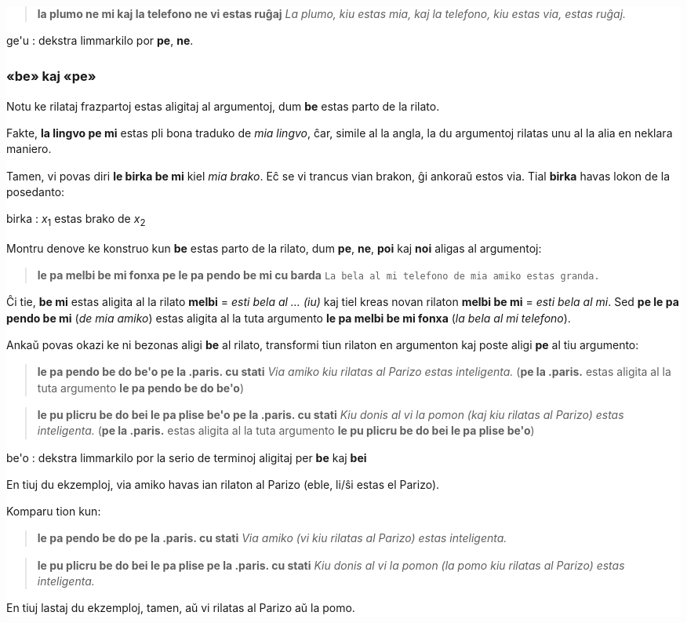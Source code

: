 > **la plumo ne mi kaj la telefono ne vi estas ruĝaj**
> _La plumo, kiu estas mia, kaj la telefono, kiu estas via, estas ruĝaj._

ge'u
: dekstra limmarkilo por **pe**, **ne**.

### «**be**» kaj «**pe**»

Notu ke rilataj frazpartoj estas aligitaj al argumentoj, dum **be** estas parto de la rilato.

Fakte, **la lingvo pe mi** estas pli bona traduko de _mia lingvo_, ĉar, simile al la angla, la du argumentoj rilatas unu al la alia en neklara maniero.

Tamen, vi povas diri **le birka be mi** kiel _mia brako_. Eĉ se vi trancus vian brakon, ĝi ankoraŭ estos via. Tial **birka** havas lokon de la posedanto:

birka
: $x_1$ estas brako de $x_2$

Montru denove ke konstruo kun **be** estas parto de la rilato, dum **pe**, **ne**, **poi** kaj **noi** aligas al argumentoj:

> **le pa melbi be mi fonxa pe le pa pendo be mi cu barda**
> `La bela al mi telefono de mia amiko estas granda.`

Ĉi tie, **be mi** estas aligita al la rilato **melbi** = _esti bela al … (iu)_ kaj tiel kreas novan rilaton **melbi be mi** = _esti bela al mi_. Sed **pe le pa pendo be mi** (_de mia amiko_) estas aligita al la tuta argumento **le pa melbi be mi fonxa** (_la bela al mi telefono_).

Ankaŭ povas okazi ke ni bezonas aligi **be** al rilato, transformi tiun rilaton en argumenton kaj poste aligi **pe** al tiu argumento:

> **le pa pendo be do be'o pe la .paris. cu stati**
> _Via amiko kiu rilatas al Parizo estas inteligenta._
> <span>(<b>pe la .paris.</b> estas aligita al la tuta argumento <b>le pa pendo be do be'o</b>)</span>



> **le pu plicru be do bei le pa plise be'o pe la .paris. cu stati**
> _Kiu donis al vi la pomon (kaj kiu rilatas al Parizo) estas inteligenta._
> <span>(<b>pe la .paris.</b> estas aligita al la tuta argumento <b>le pu plicru be do bei le pa plise be'o</b>)</span>

be'o
: dekstra limmarkilo por la serio de terminoj aligitaj per **be** kaj **bei**

En tiuj du ekzemploj, via amiko havas ian rilaton al Parizo (eble, li/ŝi estas el Parizo).

Komparu tion kun:

> **le pa pendo be do pe la .paris. cu stati**
> _Via amiko (vi kiu rilatas al Parizo) estas inteligenta._



> **le pu plicru be do bei le pa plise pe la .paris. cu stati**
> _Kiu donis al vi la pomon (la pomo kiu rilatas al Parizo) estas inteligenta._

En tiuj lastaj du ekzemploj, tamen, aŭ vi rilatas al Parizo aŭ la pomo.
